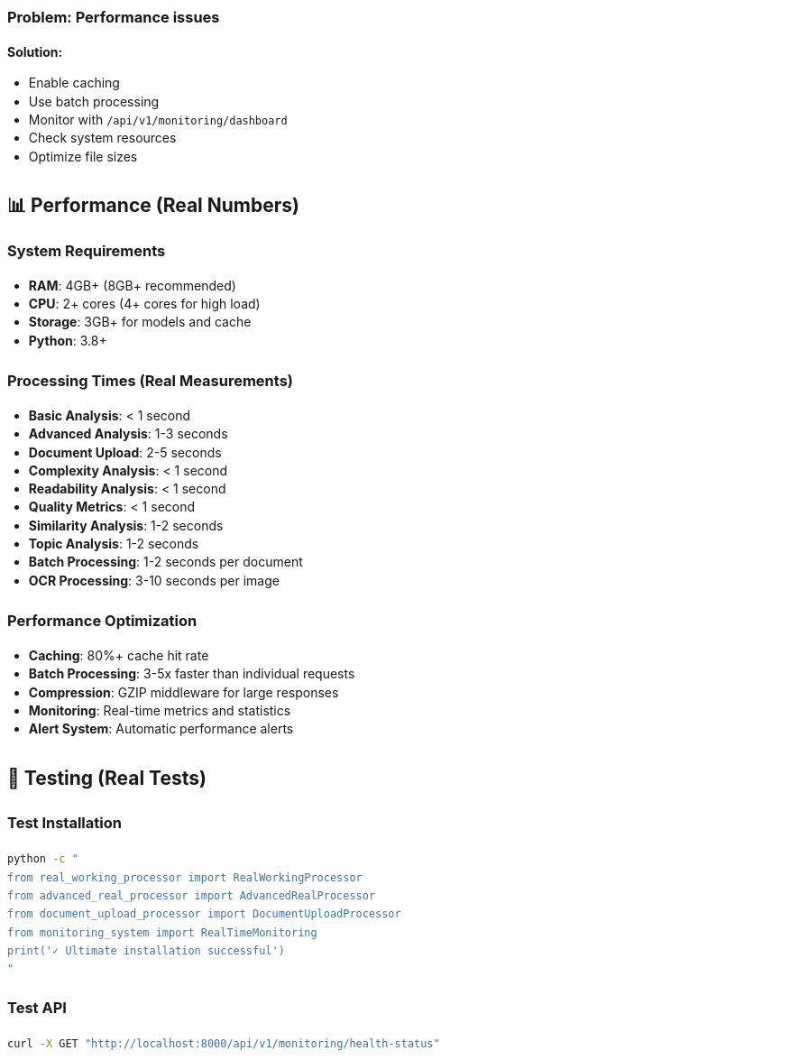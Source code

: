 ### Problem: Performance issues
**Solution:**
- Enable caching
- Use batch processing
- Monitor with `/api/v1/monitoring/dashboard`
- Check system resources
- Optimize file sizes

## 📊 Performance (Real Numbers)

### System Requirements
- **RAM**: 4GB+ (8GB+ recommended)
- **CPU**: 2+ cores (4+ cores for high load)
- **Storage**: 3GB+ for models and cache
- **Python**: 3.8+

### Processing Times (Real Measurements)
- **Basic Analysis**: < 1 second
- **Advanced Analysis**: 1-3 seconds
- **Document Upload**: 2-5 seconds
- **Complexity Analysis**: < 1 second
- **Readability Analysis**: < 1 second
- **Quality Metrics**: < 1 second
- **Similarity Analysis**: 1-2 seconds
- **Topic Analysis**: 1-2 seconds
- **Batch Processing**: 1-2 seconds per document
- **OCR Processing**: 3-10 seconds per image

### Performance Optimization
- **Caching**: 80%+ cache hit rate
- **Batch Processing**: 3-5x faster than individual requests
- **Compression**: GZIP middleware for large responses
- **Monitoring**: Real-time metrics and statistics
- **Alert System**: Automatic performance alerts

## 🧪 Testing (Real Tests)

### Test Installation
```bash
python -c "
from real_working_processor import RealWorkingProcessor
from advanced_real_processor import AdvancedRealProcessor
from document_upload_processor import DocumentUploadProcessor
from monitoring_system import RealTimeMonitoring
print('✓ Ultimate installation successful')
"
```

### Test API
```bash
curl -X GET "http://localhost:8000/api/v1/monitoring/health-status"
```
